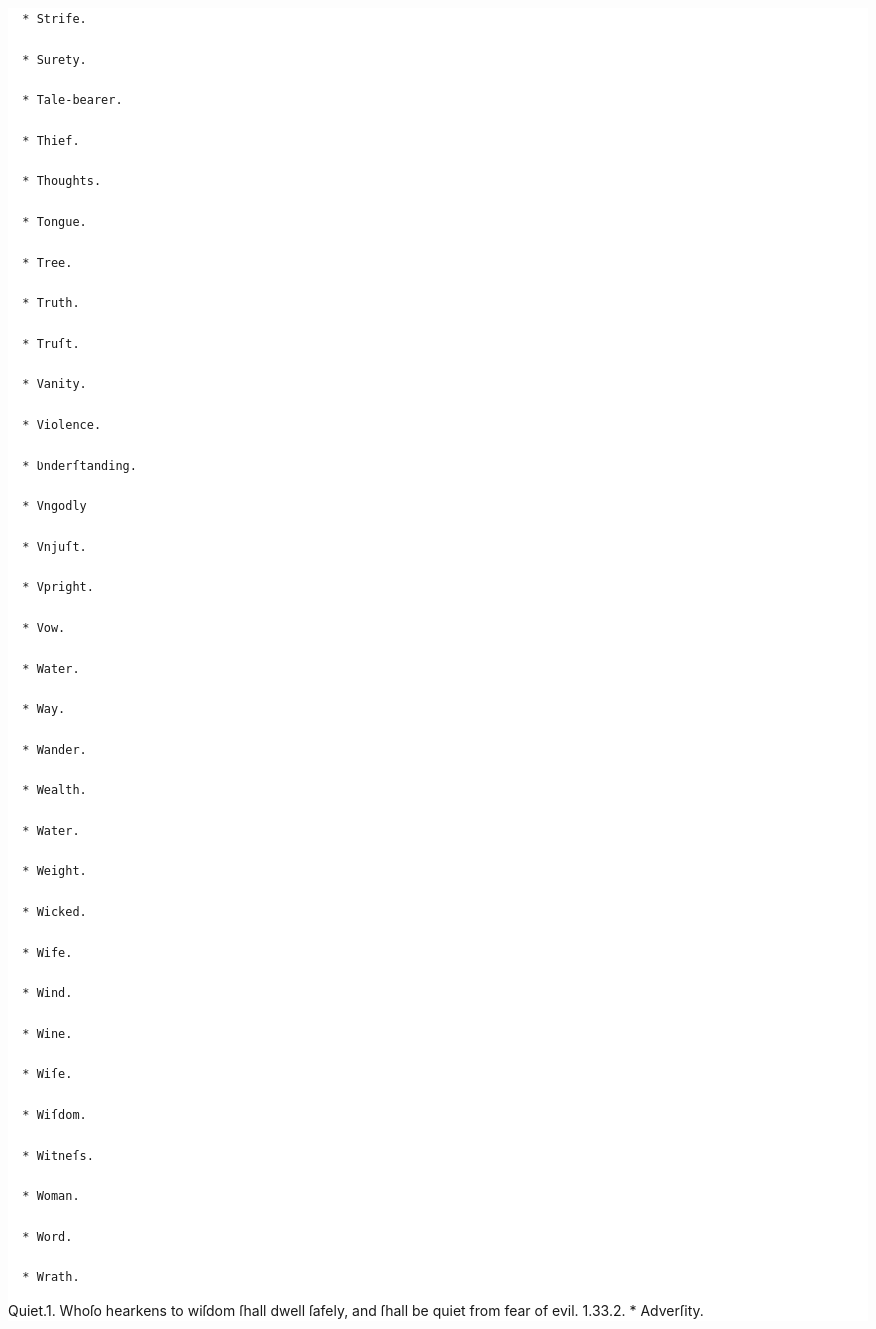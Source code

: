       * Strife.

      * Surety.

      * Tale-bearer.

      * Thief.

      * Thoughts.

      * Tongue.

      * Tree.

      * Truth.

      * Truſt.

      * Vanity.

      * Violence.

      * Ʋnderſtanding.

      * Vngodly

      * Vnjuſt.

      * Vpright.

      * Vow.

      * Water.

      * Way.

      * Wander.

      * Wealth.

      * Water.

      * Weight.

      * Wicked.

      * Wife.

      * Wind.

      * Wine.

      * Wiſe.

      * Wiſdom.

      * Witneſs.

      * Woman.

      * Word.

      * Wrath.
Quiet.1. Whoſo hearkens to wiſdom ſhall dwell ſafely, and ſhall be quiet from fear of evil. 1.33.2. 
      * Adverſity.

